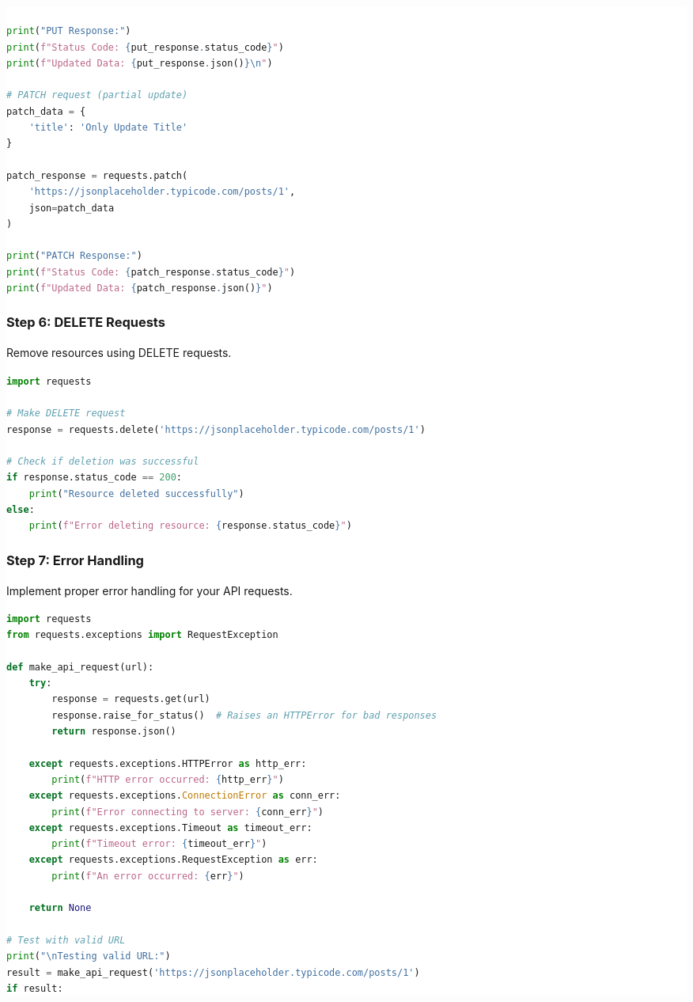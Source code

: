 ```python

print("PUT Response:")
print(f"Status Code: {put_response.status_code}")
print(f"Updated Data: {put_response.json()}\n")

# PATCH request (partial update)
patch_data = {
    'title': 'Only Update Title'
}

patch_response = requests.patch(
    'https://jsonplaceholder.typicode.com/posts/1',
    json=patch_data
)

print("PATCH Response:")
print(f"Status Code: {patch_response.status_code}")
print(f"Updated Data: {patch_response.json()}")
```

### Step 6: DELETE Requests
Remove resources using DELETE requests.

```python
import requests

# Make DELETE request
response = requests.delete('https://jsonplaceholder.typicode.com/posts/1')

# Check if deletion was successful
if response.status_code == 200:
    print("Resource deleted successfully")
else:
    print(f"Error deleting resource: {response.status_code}")
```

### Step 7: Error Handling
Implement proper error handling for your API requests.

```python
import requests
from requests.exceptions import RequestException

def make_api_request(url):
    try:
        response = requests.get(url)
        response.raise_for_status()  # Raises an HTTPError for bad responses
        return response.json()
    
    except requests.exceptions.HTTPError as http_err:
        print(f"HTTP error occurred: {http_err}")
    except requests.exceptions.ConnectionError as conn_err:
        print(f"Error connecting to server: {conn_err}")
    except requests.exceptions.Timeout as timeout_err:
        print(f"Timeout error: {timeout_err}")
    except requests.exceptions.RequestException as err:
        print(f"An error occurred: {err}")
    
    return None

# Test with valid URL
print("\nTesting valid URL:")
result = make_api_request('https://jsonplaceholder.typicode.com/posts/1')
if result:
```